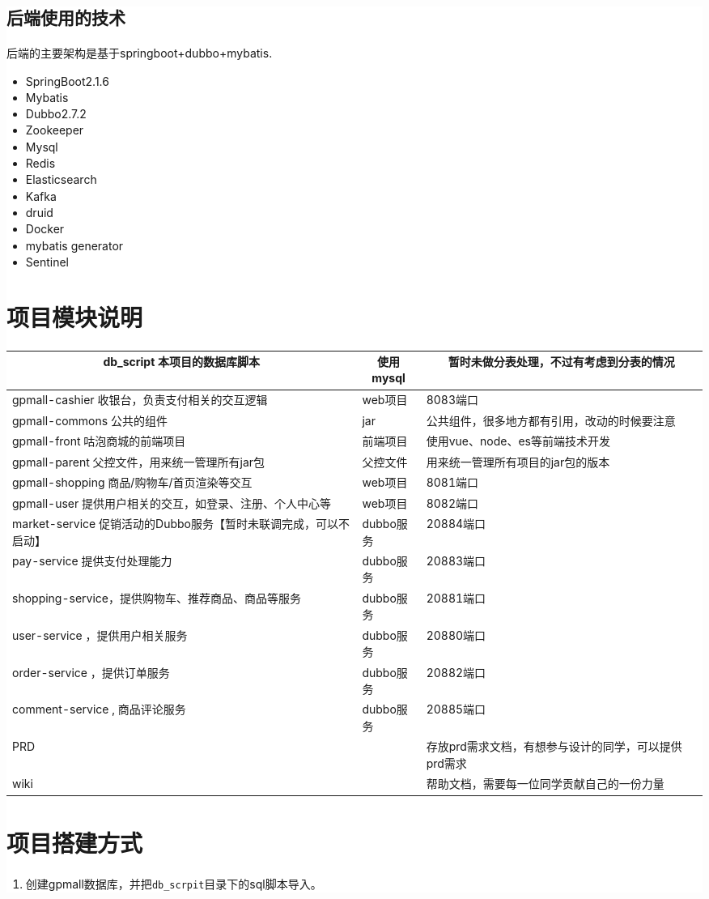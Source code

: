 ## 后端使用的技术

后端的主要架构是基于springboot+dubbo+mybatis.

* SpringBoot2.1.6
* Mybatis
* Dubbo2.7.2
* Zookeeper
* Mysql
* Redis
* Elasticsearch
* Kafka
* druid
* Docker
* mybatis generator
* Sentinel

# 项目模块说明

| db_script  本项目的数据库脚本                                | 使用mysql | 暂时未做分表处理，不过有考虑到分表的情况             |
| ------------------------------------------------------------ | --------- | ---------------------------------------------------- |
| gpmall-cashier 收银台，负责支付相关的交互逻辑                | web项目   | 8083端口                                             |
| gpmall-commons 公共的组件                                    | jar       | 公共组件，很多地方都有引用，改动的时候要注意         |
| gpmall-front  咕泡商城的前端项目                             | 前端项目  | 使用vue、node、es等前端技术开发                      |
| gpmall-parent 父控文件，用来统一管理所有jar包                | 父控文件  | 用来统一管理所有项目的jar包的版本                    |
| gpmall-shopping  商品/购物车/首页渲染等交互                  | web项目   | 8081端口                                             |
| gpmall-user  提供用户相关的交互，如登录、注册、个人中心等    | web项目   | 8082端口                                             |
| market-service 促销活动的Dubbo服务【暂时未联调完成，可以不启动】 | dubbo服务 | 20884端口                                            |
| pay-service  提供支付处理能力                                | dubbo服务 | 20883端口                                            |
| shopping-service，提供购物车、推荐商品、商品等服务           | dubbo服务 | 20881端口                                            |
| user-service ，提供用户相关服务                              | dubbo服务 | 20880端口                                            |
| order-service ，提供订单服务                                 | dubbo服务 | 20882端口                                            |
| comment-service , 商品评论服务                               | dubbo服务 | 20885端口                                            |
| PRD                                                          |           | 存放prd需求文档，有想参与设计的同学，可以提供prd需求 |
| wiki                                                         |           | 帮助文档，需要每一位同学贡献自己的一份力量           |



# 项目搭建方式

1. 创建gpmall数据库，并把`db_scrpit`目录下的sql脚本导入。
